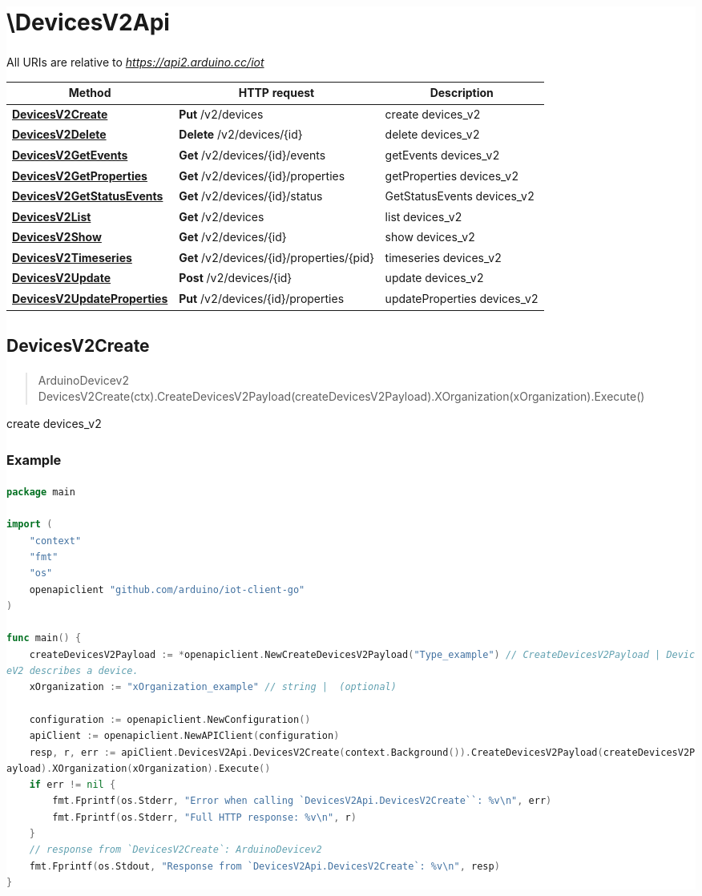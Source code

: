# \DevicesV2Api

All URIs are relative to *https://api2.arduino.cc/iot*

Method | HTTP request | Description
------------- | ------------- | -------------
[**DevicesV2Create**](DevicesV2Api.md#DevicesV2Create) | **Put** /v2/devices | create devices_v2
[**DevicesV2Delete**](DevicesV2Api.md#DevicesV2Delete) | **Delete** /v2/devices/{id} | delete devices_v2
[**DevicesV2GetEvents**](DevicesV2Api.md#DevicesV2GetEvents) | **Get** /v2/devices/{id}/events | getEvents devices_v2
[**DevicesV2GetProperties**](DevicesV2Api.md#DevicesV2GetProperties) | **Get** /v2/devices/{id}/properties | getProperties devices_v2
[**DevicesV2GetStatusEvents**](DevicesV2Api.md#DevicesV2GetStatusEvents) | **Get** /v2/devices/{id}/status | GetStatusEvents devices_v2
[**DevicesV2List**](DevicesV2Api.md#DevicesV2List) | **Get** /v2/devices | list devices_v2
[**DevicesV2Show**](DevicesV2Api.md#DevicesV2Show) | **Get** /v2/devices/{id} | show devices_v2
[**DevicesV2Timeseries**](DevicesV2Api.md#DevicesV2Timeseries) | **Get** /v2/devices/{id}/properties/{pid} | timeseries devices_v2
[**DevicesV2Update**](DevicesV2Api.md#DevicesV2Update) | **Post** /v2/devices/{id} | update devices_v2
[**DevicesV2UpdateProperties**](DevicesV2Api.md#DevicesV2UpdateProperties) | **Put** /v2/devices/{id}/properties | updateProperties devices_v2



## DevicesV2Create

> ArduinoDevicev2 DevicesV2Create(ctx).CreateDevicesV2Payload(createDevicesV2Payload).XOrganization(xOrganization).Execute()

create devices_v2



### Example

```go
package main

import (
    "context"
    "fmt"
    "os"
    openapiclient "github.com/arduino/iot-client-go"
)

func main() {
    createDevicesV2Payload := *openapiclient.NewCreateDevicesV2Payload("Type_example") // CreateDevicesV2Payload | DeviceV2 describes a device.
    xOrganization := "xOrganization_example" // string |  (optional)

    configuration := openapiclient.NewConfiguration()
    apiClient := openapiclient.NewAPIClient(configuration)
    resp, r, err := apiClient.DevicesV2Api.DevicesV2Create(context.Background()).CreateDevicesV2Payload(createDevicesV2Payload).XOrganization(xOrganization).Execute()
    if err != nil {
        fmt.Fprintf(os.Stderr, "Error when calling `DevicesV2Api.DevicesV2Create``: %v\n", err)
        fmt.Fprintf(os.Stderr, "Full HTTP response: %v\n", r)
    }
    // response from `DevicesV2Create`: ArduinoDevicev2
    fmt.Fprintf(os.Stdout, "Response from `DevicesV2Api.DevicesV2Create`: %v\n", resp)
}
```
